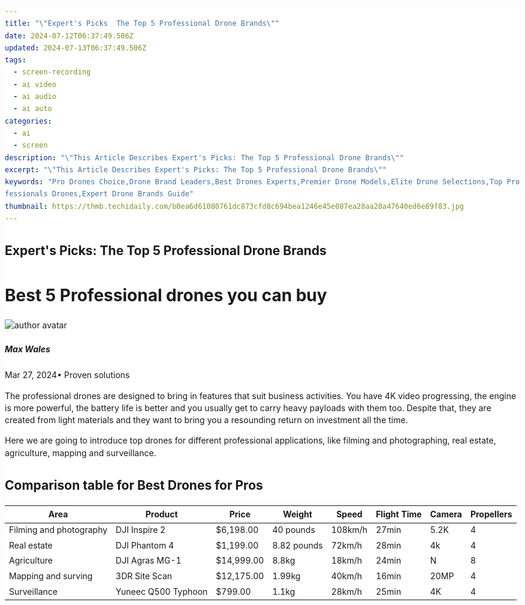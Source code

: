 ```yaml
---
title: "\"Expert's Picks  The Top 5 Professional Drone Brands\""
date: 2024-07-12T06:37:49.506Z
updated: 2024-07-13T06:37:49.506Z
tags: 
  - screen-recording
  - ai video
  - ai audio
  - ai auto
categories: 
  - ai
  - screen
description: "\"This Article Describes Expert's Picks: The Top 5 Professional Drone Brands\""
excerpt: "\"This Article Describes Expert's Picks: The Top 5 Professional Drone Brands\""
keywords: "Pro Drones Choice,Drone Brand Leaders,Best Drones Experts,Premier Drone Models,Elite Drone Selections,Top Professionals Drones,Expert Drone Brands Guide"
thumbnail: https://thmb.techidaily.com/b0ea6d61080761dc873cfd8c694bea1246e45e087ea28aa28a47640ed6e89f83.jpg
---
```


## Expert's Picks: The Top 5 Professional Drone Brands

# Best 5 Professional drones you can buy
![author avatar](https://images.wondershare.com/filmora/article-images/max-wales-author.jpg)

##### Max Wales

 Mar 27, 2024• Proven solutions

 The professional drones are designed to bring in features that suit business activities. You have 4K video progressing, the engine is more powerful, the battery life is better and you usually get to carry heavy payloads with them too. Despite that, they are created from light materials and they want to bring you a resounding return on investment all the time.

 Here we are going to introduce top drones for different professional applications, like filming and photographing, real estate, agriculture, mapping and surveillance.

## Comparison table for Best Drones for Pros

| Area                    | Product             | Price      | Weight      | Speed   | Flight Time | Camera | Propellers |
| ----------------------- | ------------------- | ---------- | ----------- | ------- | ----------- | ------ | ---------- |
| Filming and photography | DJI Inspire 2       | $6,198.00  | 40 pounds   | 108km/h | 27min       | 5.2K   | 4          |
| Real estate             | DJI Phantom 4       | $1,199.00  | 8.82 pounds | 72km/h  | 28min       | 4k     | 4          |
| Agriculture             | DJI Agras MG-1      | $14,999.00 | 8.8kg       | 18km/h  | 24min       | N      | 8          |
| Mapping and surving     | 3DR Site Scan       | $12,175.00 | 1.99kg      | 40km/h  | 16min       | 20MP   | 4          |
| Surveillance            | Yuneec Q500 Typhoon | $799.00    | 1.1kg       | 28km/h  | 25min       | 4K     | 4          |
